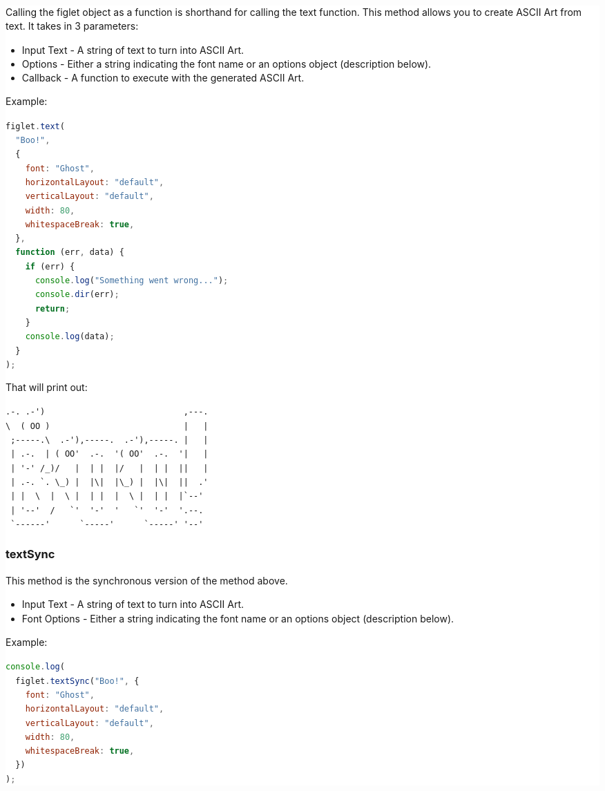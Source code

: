 Calling the figlet object as a function is shorthand for calling the text function. This method allows you to create ASCII Art from text. It takes in 3 parameters:

- Input Text - A string of text to turn into ASCII Art.
- Options - Either a string indicating the font name or an options object (description below).
- Callback - A function to execute with the generated ASCII Art.

Example:

```js
figlet.text(
  "Boo!",
  {
    font: "Ghost",
    horizontalLayout: "default",
    verticalLayout: "default",
    width: 80,
    whitespaceBreak: true,
  },
  function (err, data) {
    if (err) {
      console.log("Something went wrong...");
      console.dir(err);
      return;
    }
    console.log(data);
  }
);
```

That will print out:

```
.-. .-')                            ,---.
\  ( OO )                           |   |
 ;-----.\  .-'),-----.  .-'),-----. |   |
 | .-.  | ( OO'  .-.  '( OO'  .-.  '|   |
 | '-' /_)/   |  | |  |/   |  | |  ||   |
 | .-. `. \_) |  |\|  |\_) |  |\|  ||  .'
 | |  \  |  \ |  | |  |  \ |  | |  |`--'
 | '--'  /   `'  '-'  '   `'  '-'  '.--.
 `------'      `-----'      `-----' '--'
```

### textSync

This method is the synchronous version of the method above.

- Input Text - A string of text to turn into ASCII Art.
- Font Options - Either a string indicating the font name or an options object (description below).

Example:

```js
console.log(
  figlet.textSync("Boo!", {
    font: "Ghost",
    horizontalLayout: "default",
    verticalLayout: "default",
    width: 80,
    whitespaceBreak: true,
  })
);
```
